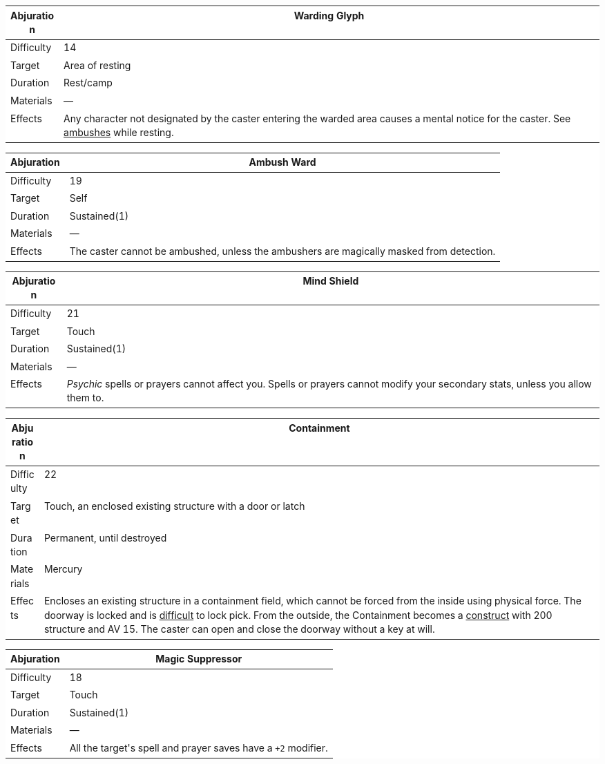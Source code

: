 | Abjuration | Warding Glyph |
|-|-|
| Difficulty | 14 |
| Target | Area of resting |
| Duration | Rest/camp |
| Materials | &mdash; |
| Effects | Any character not designated by the caster entering the warded area causes a mental notice for the caster. See [ambushes](environment#ambushes) while resting. |

| Abjuration | Ambush Ward |
|-|-|
| Difficulty | 19 |
| Target | Self |
| Duration | Sustained(1) |
| Materials | &mdash; |
| Effects | The caster cannot be ambushed, unless the ambushers are magically masked from detection. |

| Abjuration | Mind Shield |
|-|-|
| Difficulty | 21 |
| Target | Touch |
| Duration | Sustained(1) |
| Materials | &mdash; |
| Effects | *Psychic* spells or prayers cannot affect you. Spells or prayers cannot modify your secondary stats, unless you allow them to. |

| Abjuration | Containment |
|-|-|
| Difficulty | 22 |
| Target | Touch, an enclosed existing structure with a door or latch |
| Duration | Permanent, until destroyed |
| Materials | Mercury |
| Effects | Encloses an existing structure in a containment field, which cannot be forced from the inside using physical force. The doorway is locked and is [difficult](characters#skill-target-difficulties) to lock pick. From the outside, the Containment becomes a [construct](combat#constructs) with 200 structure and AV 15. The caster can open and close the doorway without a key at will. |

| Abjuration | Magic Suppressor |
|-|-|
| Difficulty | 18 |
| Target | Touch |
| Duration | Sustained(1) |
| Materials | &mdash; |
| Effects | All the target's spell and prayer saves have a `+2` modifier. |
